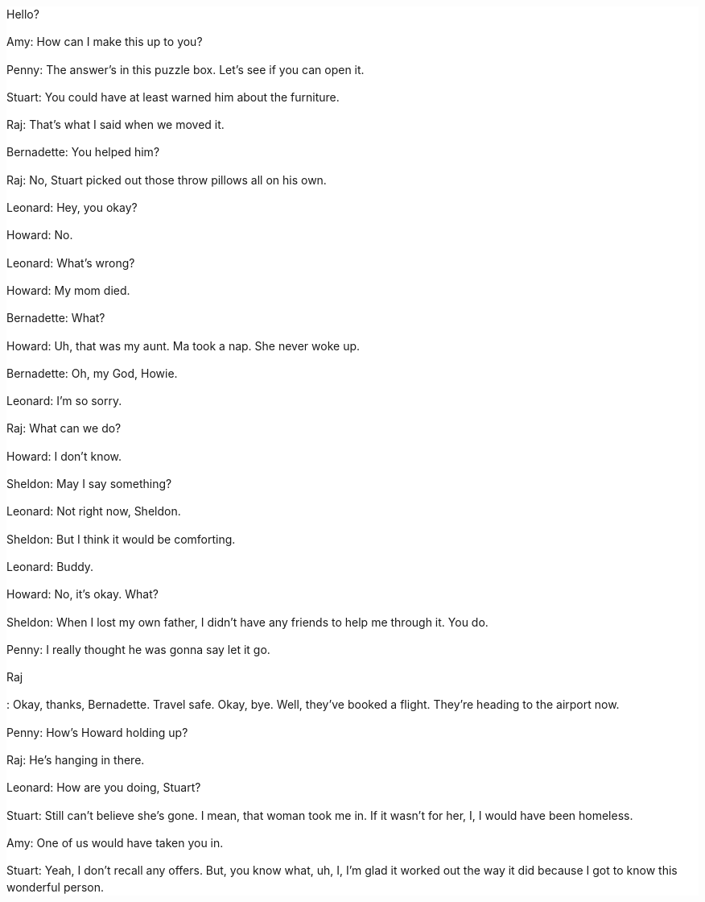 Hello?

Amy: How can I make this up to you?

Penny: The answer’s in this puzzle box. Let’s see if you can open it.

Stuart: You could have at least warned him about the furniture.

Raj: That’s what I said when we moved it.

Bernadette: You helped him?

Raj: No, Stuart picked out those throw pillows all on his own.

Leonard: Hey, you okay?

Howard: No.

Leonard: What’s wrong?

Howard: My mom died.

Bernadette: What?

Howard: Uh, that was my aunt. Ma took a nap. She never woke up.

Bernadette: Oh, my God, Howie.

Leonard: I’m so sorry.

Raj: What can we do?

Howard: I don’t know.

Sheldon: May I say something?

Leonard: Not right now, Sheldon.

Sheldon: But I think it would be comforting.

Leonard: Buddy.

Howard: No, it’s okay. What?

Sheldon: When I lost my own father, I didn’t have any friends to help me through it. You do.

Penny: I really thought he was gonna say let it go.

Raj 

: Okay, thanks, Bernadette. Travel safe. Okay, bye. Well, they’ve booked a flight. They’re heading to the airport now.

Penny: How’s Howard holding up?

Raj: He’s hanging in there.

Leonard: How are you doing, Stuart?

Stuart: Still can’t believe she’s gone. I mean, that woman took me in. If it wasn’t for her, I, I would have been homeless.

Amy: One of us would have taken you in.

Stuart: Yeah, I don’t recall any offers. But, you know what, uh, I, I’m glad it worked out the way it did because I got to know this wonderful person.

